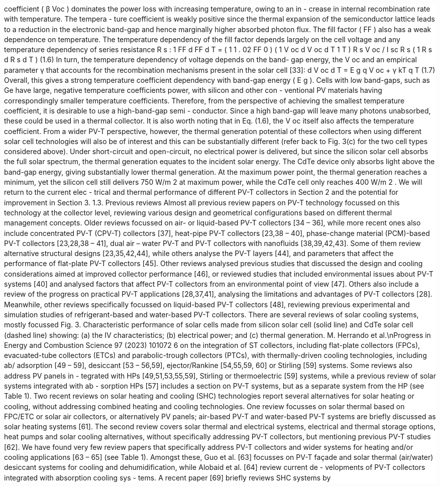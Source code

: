coefficient ( β Voc ) dominates the power loss with increasing temperature, owing to an in - crease in internal recombination rate with temperature. The tempera - ture coefficient is weakly positive since the thermal expansion of the semiconductor lattice leads to a reduction in the electronic band-gap and hence marginally higher absorbed photon flux. The fill factor ( FF ) also has a weak dependence on temperature. The temperature dependency of the fill factor depends largely on the cell voltage and any temperature dependency of series resistance R s : 1 FF d FF d T = ( 1  1 . 02 FF 0 ) ( 1 V oc d V oc d T  1 T )  R s V oc / I sc  R s ( 1 R s d R s d T ) (1.6) In turn, the temperature dependency of voltage depends on the band- gap energy, the V oc and an empirical parameter γ that accounts for the recombination mechanisms present in the solar cell [33]: d V oc d T =  E g q  V oc + γ kT q T (1.7) Overall, this gives a strong temperature coefficient dependency with band-gap energy ( E g ). Cells with low band-gaps, such as Ge have large, negative temperature coefficients power, with silicon and other con - ventional PV materials having correspondingly smaller temperature coefficients. Therefore, from the perspective of achieving the smallest temperature coefficient, it is desirable to use a high-band-gap semi - conductor. Since a high band-gap will leave many photons unabsorbed, these could be used in a thermal collector. It is also worth noting that in Eq. (1.6), the V oc itself also affects the temperature coefficient. From a wider PV-T perspective, however, the thermal generation potential of these collectors when using different solar cell technologies will also be of interest and this can be substantially different (refer back to Fig. 3(c) for the two cell types considered above). Under short-circuit and open-circuit, no electrical power is delivered, but since the silicon solar cell absorbs the full solar spectrum, the thermal generation equates to the incident solar energy. The CdTe device only absorbs light above the band-gap energy, giving substantially lower thermal generation. At the maximum power point, the thermal generation reaches a minimum, yet the silicon cell still delivers 750 W/m 2 at maximum power, while the CdTe cell only reaches 400 W/m 2 . We will return to the current elec - trical and thermal performance of different PV-T collectors in Section 2 and the potential for improvement in Section 3. 1.3. Previous reviews Almost all previous review papers on PV-T technology focussed on this technology at the collector level, reviewing various design and geometrical configurations based on different thermal management concepts. Older reviews focussed on air- or liquid-based PV-T collectors [34 – 36], while more recent ones also include concentrated PV-T (CPV-T) collectors [37], heat-pipe PV-T collectors [23,38 – 40], phase-change material (PCM)-based PV-T collectors [23,28,38 – 41], dual air – water PV-T and PV-T collectors with nanofluids [38,39,42,43]. Some of them review alternative structural designs [23,35,42,44], while others analyse the PV-T layers [44], and parameters that affect the performance of flat-plate PV-T collectors [45]. Other reviews analysed previous studies that discussed the design and cooling considerations aimed at improved collector performance [46], or reviewed studies that included environmental issues about PV-T systems [40] and analysed factors that affect PV-T collectors from an environmental point of view [47]. Others also include a review of the progress on practical PV-T applications [28,37,41], analysing the limitations and advantages of PV-T collectors [28]. Meanwhile, other reviews specifically focussed on liquid-based PV-T collectors [48], reviewing previous experimental and simulation studies of refrigerant-based and water-based PV-T collectors. There are several reviews of solar cooling systems, mostly focussed Fig. 3. Characteristic performance of solar cells made from silicon solar cell (solid line) and CdTe solar cell (dashed line) showing: (a) the IV characteristics; (b) electrical power; and (c) thermal generation. M. Herrando et al.\nProgress in Energy and Combustion Science 97 (2023) 101072 6 on the integration of ST collectors, including flat-plate collectors (FPCs), evacuated-tube collectors (ETCs) and parabolic-trough collectors (PTCs), with thermally-driven cooling technologies, including ab/ adsorption [49 – 59], desiccant [53 – 56,59], ejector/Rankine [54,55,59, 60] or Stirling [59] systems. Some reviews also address PV panels in - tegrated with HPs [49,51,53,55,59], Stirling or thermoelectric [59] systems, while a previous review of solar systems integrated with ab - sorption HPs [57] includes a section on PV-T systems, but as a separate system from the HP (see Table 1). Two recent reviews on solar heating and cooling (SHC) technologies report several alternatives for solar heating or cooling, without addressing combined heating and cooling technologies. One review focusses on solar thermal based on FPC/ETC or solar air collectors, or alternatively PV panels; air-based PV-T and water-based PV-T systems are briefly discussed as solar heating systems [61]. The second review covers solar thermal and electrical systems, electrical and thermal storage options, heat pumps and solar cooling alternatives, without specifically addressing PV-T collectors, but mentioning previous PV-T studies [62]. We have found very few review papers that specifically address PV-T collectors and wider systems for heating and/or cooling applications [63 – 65] (see Table 1). Amongst these, Guo et al. [63] focusses on PV-T façade and solar thermal (air/water) desiccant systems for cooling and dehumidification, while Alobaid et al. [64] review current de - velopments of PV-T collectors integrated with absorption cooling sys - tems. A recent paper [69] briefly reviews SHC systems by
